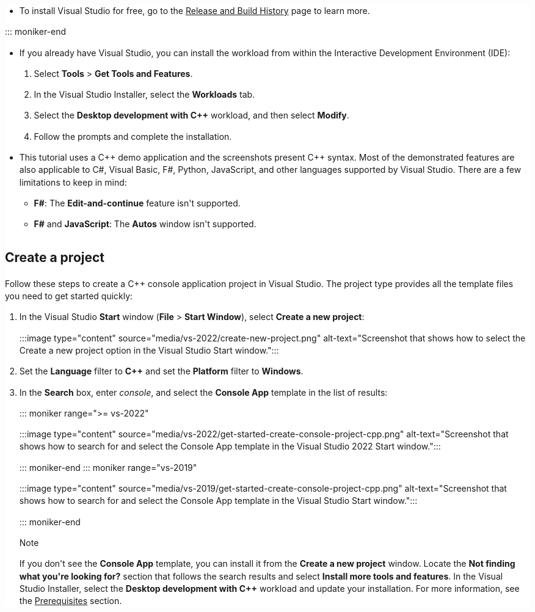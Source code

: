    - To install Visual Studio for free, go to the [Release and Build History](/visualstudio/releases/2019/history) page to learn more.

   ::: moniker-end

   - If you already have Visual Studio, you can install the workload from within the Interactive Development Environment (IDE):
   
      1. Select **Tools** > **Get Tools and Features**.

      1. In the Visual Studio Installer, select the **Workloads** tab.

      1. Select the **Desktop development with C++** workload, and then select **Modify**.

      1. Follow the prompts and complete the installation.

- This tutorial uses a C++ demo application and the screenshots present C++ syntax. Most of the demonstrated features are also applicable to C#, Visual Basic, F#, Python, JavaScript, and other languages supported by Visual Studio. There are a few limitations to keep in mind:

   - **F#**: The **Edit-and-continue** feature isn't supported.

   - **F#** and **JavaScript**: The **Autos** window isn't supported.

## Create a project

Follow these steps to create a C++ console application project in Visual Studio. The project type provides all the template files you need to get started quickly:

1. In the Visual Studio **Start** window (**File** > **Start Window**), select **Create a new project**:

   :::image type="content" source="media/vs-2022/create-new-project.png" alt-text="Screenshot that shows how to select the Create a new project option in the Visual Studio Start window.":::

1. Set the **Language** filter to **C++** and set the **Platform** filter to **Windows**. 

1. In the **Search** box, enter _console_, and select the **Console App** template in the list of results:

   ::: moniker range=">= vs-2022"

   :::image type="content" source="media/vs-2022/get-started-create-console-project-cpp.png" alt-text="Screenshot that shows how to search for and select the Console App template in the Visual Studio 2022 Start window.":::

   ::: moniker-end
   ::: moniker range="vs-2019"

   :::image type="content" source="media/vs-2019/get-started-create-console-project-cpp.png" alt-text="Screenshot that shows how to search for and select the Console App template in the Visual Studio Start window.":::

   ::: moniker-end

   > [!NOTE]
   > If you don't see the **Console App** template, you can install it from the **Create a new project** window. Locate the **Not finding what you're looking for?** section that follows the search results and select **Install more tools and features**. In the Visual Studio Installer, select the **Desktop development with C++** workload and update your installation. For more information, see the [Prerequisites](#prerequisites) section.
